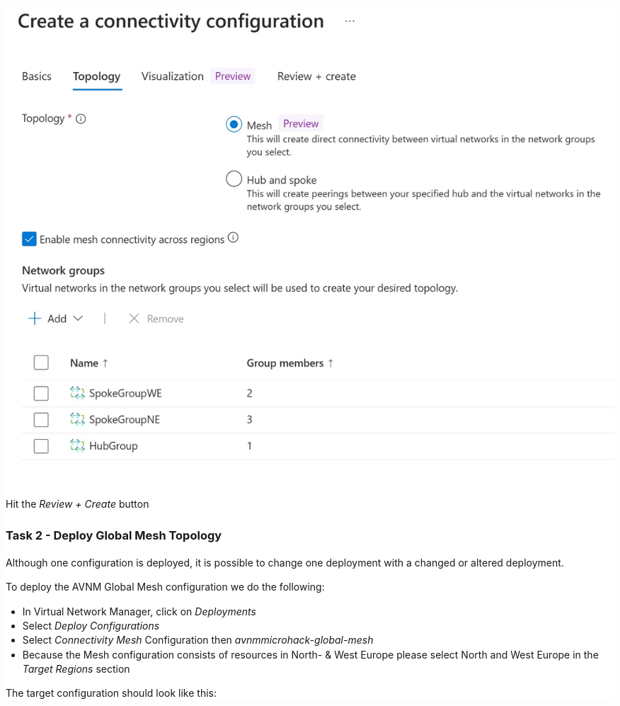 ![C3T1-Config](/images/C3T1-Config.jpg)

Hit the *Review + Create* button

### Task 2 - Deploy Global Mesh Topology

Although one configuration is deployed, it is possible to change one deployment with a changed or altered deployment.

To deploy the AVNM Global Mesh configuration we do the following:
- In Virtual Network Manager, click on *Deployments*
- Select *Deploy Configurations*
- Select *Connectivity Mesh* Configuration then *avnmmicrohack-global-mesh*
- Because the Mesh configuration consists of resources in North- & West Europe please select North and West Europe in the *Target Regions* section

The target configuration should look like this:

